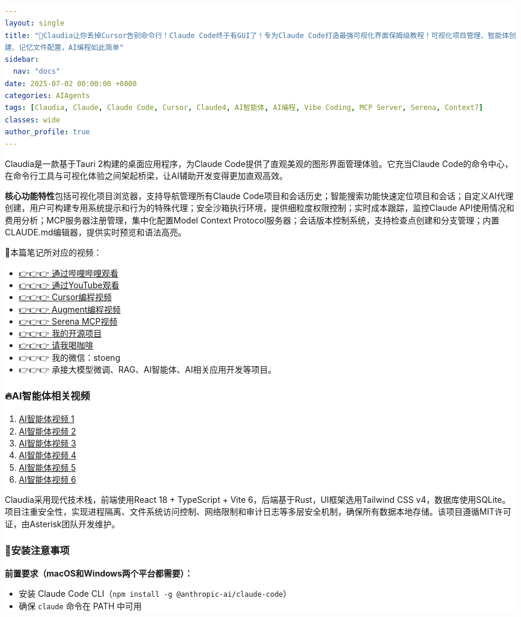 ```yaml
---
layout: single
title: "🚀Claudia让你丢掉Cursor告别命令行！Claude Code终于有GUI了！专为Claude Code打造最强可视化界面保姆级教程！可视化项目管理、智能体创建、记忆文件配置，AI编程如此简单"
sidebar:
  nav: "docs"
date: 2025-07-02 00:00:00 +0800
categories: AIAgents
tags: [Claudia, Claude, Claude Code, Cursor, Claude4, AI智能体, AI编程, Vibe Coding, MCP Server, Serena, Context7]
classes: wide
author_profile: true
---
```


Claudia是一款基于Tauri 2构建的桌面应用程序，为Claude Code提供了直观美观的图形界面管理体验。它充当Claude Code的命令中心，在命令行工具与可视化体验之间架起桥梁，让AI辅助开发变得更加直观高效。

**核心功能特性**包括可视化项目浏览器，支持导航管理所有Claude Code项目和会话历史；智能搜索功能快速定位项目和会话；自定义AI代理创建，用户可构建专用系统提示和行为的特殊代理；安全沙箱执行环境，提供细粒度权限控制；实时成本跟踪，监控Claude API使用情况和费用分析；MCP服务器注册管理，集中化配置Model Context Protocol服务器；会话版本控制系统，支持检查点创建和分支管理；内置CLAUDE.md编辑器，提供实时预览和语法高亮。


🚀本篇笔记所对应的视频：
- [👉👉👉 通过哔哩哔哩观看](https://www.bilibili.com/video/BV16D34zpEGu/)
- [👉👉👉 通过YouTube观看](https://youtu.be/WIwW7V56wxE)
- [👉👉👉 Cursor编程视频](https://youtu.be/6dhOUJ_vnIY)
- [👉👉👉 Augment编程视频](https://youtu.be/DbM3QZy5I6E)
- [👉👉👉 Serena MCP视频](https://youtu.be/DZ-gLebVnmg)
- [👉👉👉 我的开源项目](https://github.com/win4r/AISuperDomain)
- [👉👉👉 请我喝咖啡](https://ko-fi.com/aila)
- 👉👉👉 我的微信：stoeng
- 👉👉👉 承接大模型微调、RAG、AI智能体、AI相关应用开发等项目。

### 🔥AI智能体相关视频

1. [AI智能体视频 1](https://youtu.be/vYm0brFoMwA) 
2. [AI智能体视频 2](https://youtu.be/szTXELuaJos)  
3. [AI智能体视频 3](https://youtu.be/szTXELuaJos)  
4. [AI智能体视频 4](https://youtu.be/RxR3x_Uyq4c)  
5. [AI智能体视频 5](https://youtu.be/IrTEDPnEVvU)  
6. [AI智能体视频 6](https://youtu.be/q_IdxUGZsow)  



Claudia采用现代技术栈，前端使用React 18 + TypeScript + Vite 6，后端基于Rust，UI框架选用Tailwind CSS v4，数据库使用SQLite。项目注重安全性，实现进程隔离、文件系统访问控制、网络限制和审计日志等多层安全机制，确保所有数据本地存储。该项目遵循MIT许可证，由Asterisk团队开发维护。

### 🚀安装注意事项

**前置要求（**macOS和Windows**两个平台都需要）：**

- 安装 Claude Code CLI（`npm install -g @anthropic-ai/claude-code`）
- 确保 `claude` 命令在 PATH 中可用
